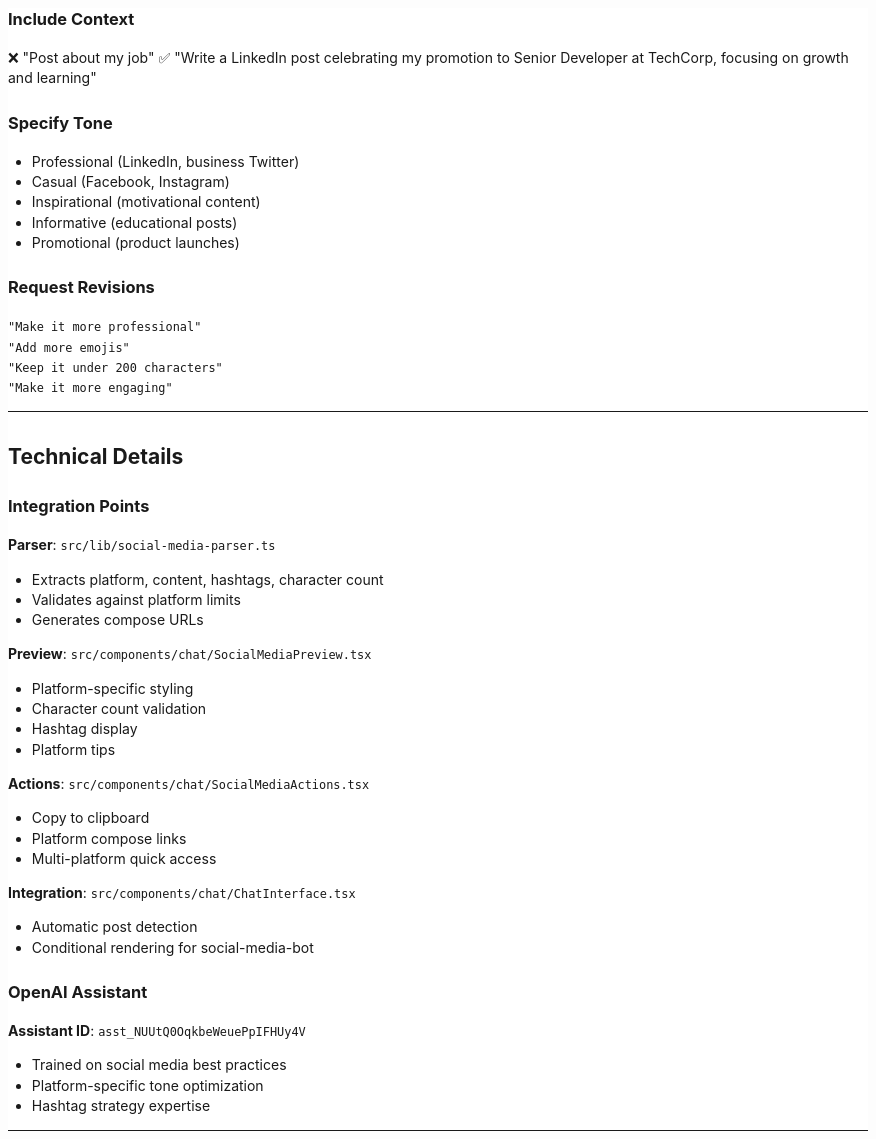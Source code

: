### Include Context
❌ "Post about my job"
✅ "Write a LinkedIn post celebrating my promotion to Senior Developer at TechCorp, focusing on growth and learning"

### Specify Tone
- Professional (LinkedIn, business Twitter)
- Casual (Facebook, Instagram)
- Inspirational (motivational content)
- Informative (educational posts)
- Promotional (product launches)

### Request Revisions
```
"Make it more professional"
"Add more emojis"
"Keep it under 200 characters"
"Make it more engaging"
```

---

## Technical Details

### Integration Points

**Parser**: `src/lib/social-media-parser.ts`
- Extracts platform, content, hashtags, character count
- Validates against platform limits
- Generates compose URLs

**Preview**: `src/components/chat/SocialMediaPreview.tsx`
- Platform-specific styling
- Character count validation
- Hashtag display
- Platform tips

**Actions**: `src/components/chat/SocialMediaActions.tsx`
- Copy to clipboard
- Platform compose links
- Multi-platform quick access

**Integration**: `src/components/chat/ChatInterface.tsx`
- Automatic post detection
- Conditional rendering for social-media-bot

### OpenAI Assistant
**Assistant ID**: `asst_NUUtQ0OqkbeWeuePpIFHUy4V`
- Trained on social media best practices
- Platform-specific tone optimization
- Hashtag strategy expertise

---